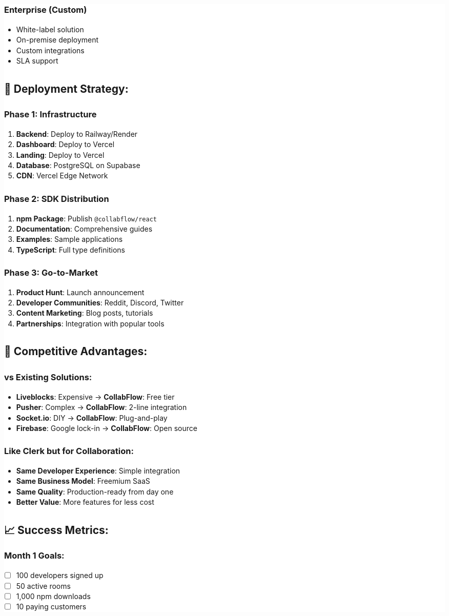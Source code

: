 ### **Enterprise** (Custom)
- White-label solution
- On-premise deployment
- Custom integrations
- SLA support

## **🚀 Deployment Strategy:**

### **Phase 1: Infrastructure**
1. **Backend**: Deploy to Railway/Render
2. **Dashboard**: Deploy to Vercel
3. **Landing**: Deploy to Vercel
4. **Database**: PostgreSQL on Supabase
5. **CDN**: Vercel Edge Network

### **Phase 2: SDK Distribution**
1. **npm Package**: Publish `@collabflow/react`
2. **Documentation**: Comprehensive guides
3. **Examples**: Sample applications
4. **TypeScript**: Full type definitions

### **Phase 3: Go-to-Market**
1. **Product Hunt**: Launch announcement
2. **Developer Communities**: Reddit, Discord, Twitter
3. **Content Marketing**: Blog posts, tutorials
4. **Partnerships**: Integration with popular tools

## **🎯 Competitive Advantages:**

### **vs Existing Solutions:**
- **Liveblocks**: Expensive → **CollabFlow**: Free tier
- **Pusher**: Complex → **CollabFlow**: 2-line integration
- **Socket.io**: DIY → **CollabFlow**: Plug-and-play
- **Firebase**: Google lock-in → **CollabFlow**: Open source

### **Like Clerk but for Collaboration:**
- **Same Developer Experience**: Simple integration
- **Same Business Model**: Freemium SaaS
- **Same Quality**: Production-ready from day one
- **Better Value**: More features for less cost

## **📈 Success Metrics:**

### **Month 1 Goals:**
- [ ] 100 developers signed up
- [ ] 50 active rooms
- [ ] 1,000 npm downloads
- [ ] 10 paying customers
